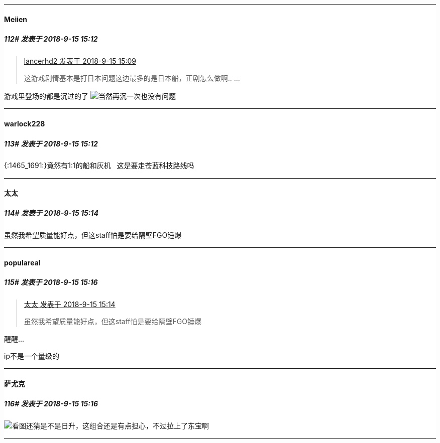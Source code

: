 
-----

####  Meiien  
##### 112#       发表于 2018-9-15 15:12


<blockquote><a href="httphttps://bbs.saraba1st.com/2b/forum.php?mod=redirect&amp;goto=findpost&amp;pid=40966803&amp;ptid=1755583" target="_blank">lancerhd2 发表于 2018-9-15 15:09</a>

这游戏剧情基本是打日本问题这边最多的是日本船，正剧怎么做啊.. ...</blockquote>
游戏里登场的都是沉过的了
<img src="https://static.saraba1st.com/image/smiley/face2017/064.png" referrerpolicy="no-referrer">当然再沉一次也没有问题


-----

####  warlock228  
##### 113#       发表于 2018-9-15 15:12


{:1465_1691:}竟然有1:1的船和灰机   这是要走苍蓝科技路线吗


-----

####  太太  
##### 114#       发表于 2018-9-15 15:14


虽然我希望质量能好点，但这staff怕是要给隔壁FGO锤爆


-----

####  populareal  
##### 115#       发表于 2018-9-15 15:16


<blockquote><a href="httphttps://bbs.saraba1st.com/2b/forum.php?mod=redirect&amp;goto=findpost&amp;pid=40966850&amp;ptid=1755583" target="_blank">太太 发表于 2018-9-15 15:14</a>

虽然我希望质量能好点，但这staff怕是要给隔壁FGO锤爆</blockquote>
醒醒...

ip不是一个量级的


-----

####  萨尤克  
##### 116#       发表于 2018-9-15 15:16


<img src="https://static.saraba1st.com/image/smiley/face2017/114.png" referrerpolicy="no-referrer">看图还猜是不是日升，这组合还是有点担心，不过拉上了东宝啊


-----
